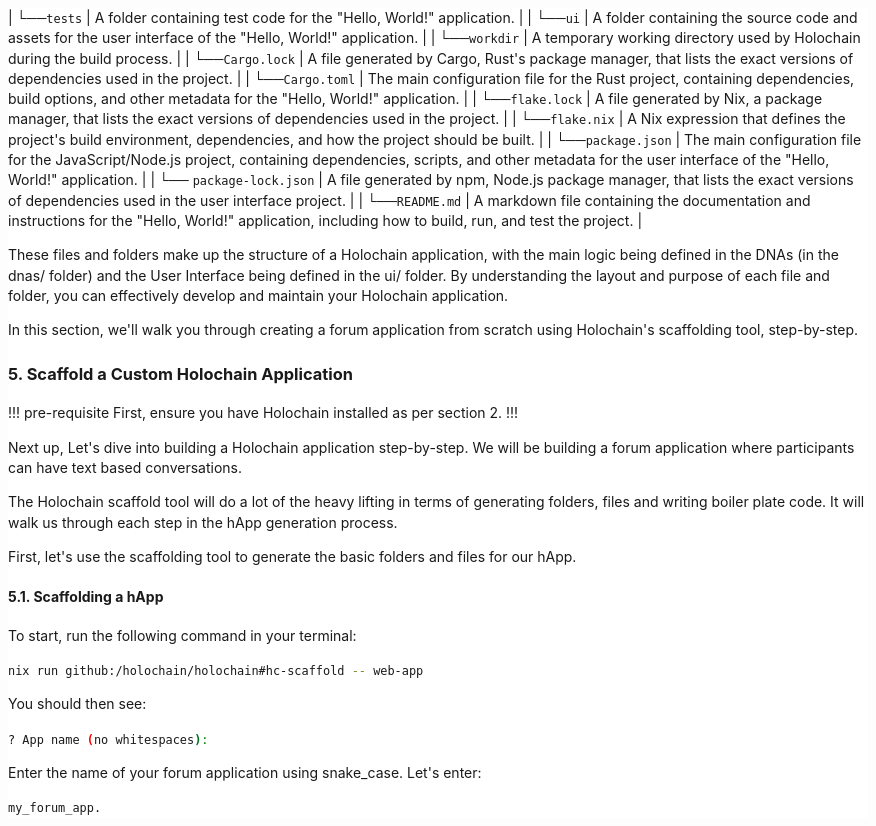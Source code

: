 | └──`tests`  | A folder containing test code for the "Hello, World!" application. |
| └──`ui`  | A folder containing the source code and assets for the user interface of the "Hello, World!" application. |
| └──`workdir`  | A temporary working directory used by Holochain during the build process. |
| └──`Cargo.lock` | A file generated by Cargo, Rust's package manager, that lists the exact versions of dependencies used in the project. |
| └──`Cargo.toml` | The main configuration file for the Rust project, containing dependencies, build options, and other metadata for the "Hello, World!" application. |
| └──`flake.lock` | A file generated by Nix, a package manager, that lists the exact versions of dependencies used in the project. |
| └──`flake.nix` | A Nix expression that defines the project's build environment, dependencies, and how the project should be built. |
| └──`package.json` | The main configuration file for the JavaScript/Node.js project, containing dependencies, scripts, and other metadata for the user interface of the "Hello, World!" application. |
| └── `package-lock.json` | A file generated by npm, Node.js package manager, that lists the exact versions of dependencies used in the user interface project. |
| └──`README.md` | A markdown file containing the documentation and instructions for the "Hello, World!" application, including how to build, run, and test the project. |

These files and folders make up the structure of a Holochain application, with the main logic being defined in the DNAs (in the dnas/ folder) and the User Interface being defined in the ui/ folder. By understanding the layout and purpose of each file and folder, you can effectively develop and maintain your Holochain application.


In this section, we'll walk you through creating a forum application from scratch using Holochain's scaffolding tool, step-by-step.

### 5. Scaffold a Custom Holochain Application
    
!!!
pre-requisite
First, ensure you have Holochain installed as per section 2.
!!!
    
Next up, Let's dive into building a Holochain application step-by-step. We will be building a forum application where participants can have text based conversations. 

The Holochain scaffold tool will do a lot of the heavy lifting in terms of generating folders, files and writing boiler plate code. It will walk us through each step in the hApp generation process.
    
First, let's use the scaffolding tool to generate the basic folders and files for our hApp.

#### 5.1. Scaffolding a hApp
To start, run the following command in your terminal:
```bash
nix run github:/holochain/holochain#hc-scaffold -- web-app
```

You should then see:
```bash
? App name (no whitespaces): 
```

Enter the name of your forum application using snake_case. Let's enter: 
```bash
my_forum_app. 
```
